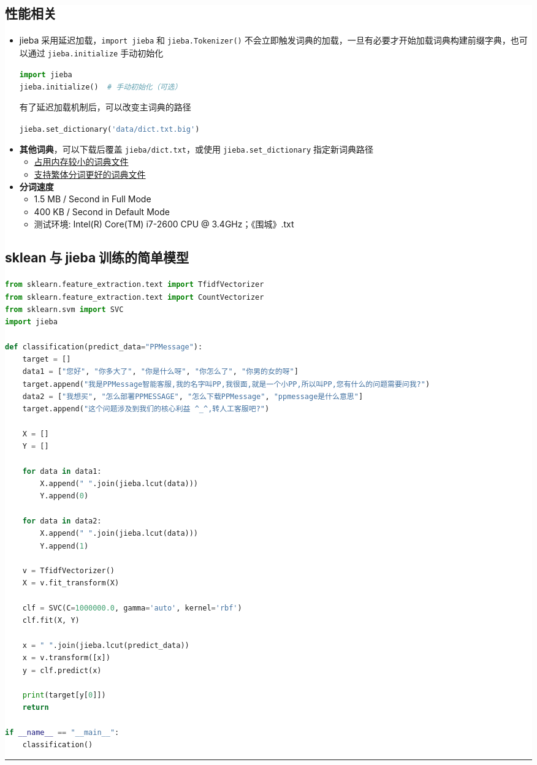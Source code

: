 ## 性能相关
  - jieba 采用延迟加载，`import jieba` 和 `jieba.Tokenizer()` 不会立即触发词典的加载，一旦有必要才开始加载词典构建前缀字典，也可以通过 `jieba.initialize` 手动初始化
    ```py
    import jieba
    jieba.initialize()  # 手动初始化（可选）
    ```
    有了延迟加载机制后，可以改变主词典的路径
    ```py
    jieba.set_dictionary('data/dict.txt.big')
    ```
  - **其他词典**，可以下载后覆盖 `jieba/dict.txt`，或使用 `jieba.set_dictionary` 指定新词典路径
    - [占用内存较小的词典文件](https://github.com/fxsjy/jieba/raw/master/extra_dict/dict.txt.small)
    - [支持繁体分词更好的词典文件](https://github.com/fxsjy/jieba/raw/master/extra_dict/dict.txt.big)
  - **分词速度**
    - 1.5 MB / Second in Full Mode
    - 400 KB / Second in Default Mode
    - 测试环境: Intel(R) Core(TM) i7-2600 CPU @ 3.4GHz；《围城》.txt
## sklean 与 jieba 训练的简单模型
  ```py
  from sklearn.feature_extraction.text import TfidfVectorizer
  from sklearn.feature_extraction.text import CountVectorizer
  from sklearn.svm import SVC
  import jieba

  def classification(predict_data="PPMessage"):
      target = []
      data1 = ["您好", "你多大了", "你是什么呀", "你怎么了", "你男的女的呀"]
      target.append("我是PPMessage智能客服,我的名字叫PP,我很面,就是一个小PP,所以叫PP,您有什么的问题需要问我?")
      data2 = ["我想买", "怎么部署PPMESSAGE", "怎么下载PPMessage", "ppmessage是什么意思"]
      target.append("这个问题涉及到我们的核心利益 ^_^,转人工客服吧?")

      X = []
      Y = []

      for data in data1:
          X.append(" ".join(jieba.lcut(data)))
          Y.append(0)

      for data in data2:
          X.append(" ".join(jieba.lcut(data)))
          Y.append(1)

      v = TfidfVectorizer()
      X = v.fit_transform(X)

      clf = SVC(C=1000000.0, gamma='auto', kernel='rbf')
      clf.fit(X, Y)

      x = " ".join(jieba.lcut(predict_data))
      x = v.transform([x])
      y = clf.predict(x)

      print(target[y[0]])
      return

  if __name__ == "__main__":
      classification()
  ```
***
